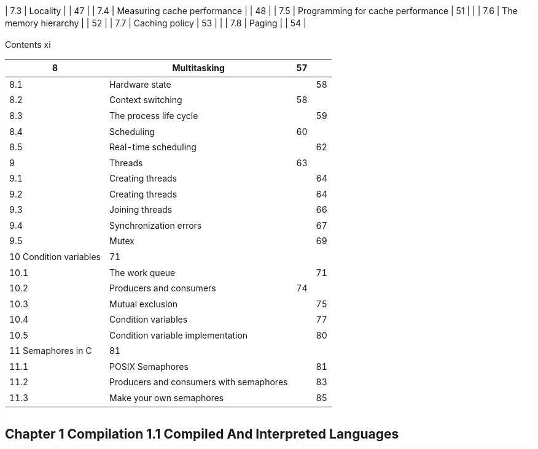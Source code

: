 | 7.3 | Locality                            |    | 47 |
| 7.4 | Measuring cache performance         |    | 48 |
| 7.5 | Programming for cache performance   | 51 |    |
| 7.6 | The memory hierarchy                |    | 52 |
| 7.7 | Caching policy                      | 53 |    |
| 7.8 | Paging                              |    | 54 |

Contents xi

| 8                      | Multitasking                            | 57   |    |
|------------------------|-----------------------------------------|------|----|
| 8.1                    | Hardware state                          |      | 58 |
| 8.2                    | Context switching                       | 58   |    |
| 8.3                    | The process life cycle                  |      | 59 |
| 8.4                    | Scheduling                              | 60   |    |
| 8.5                    | Real-time scheduling                    |      | 62 |
| 9                      | Threads                                 | 63   |    |
| 9.1                    | Creating threads                        |      | 64 |
| 9.2                    | Creating threads                        |      | 64 |
| 9.3                    | Joining threads                         |      | 66 |
| 9.4                    | Synchronization errors                  |      | 67 |
| 9.5                    | Mutex                                   |      | 69 |
| 10 Condition variables | 71                                      |      |    |
| 10.1                   | The work queue                          |      | 71 |
| 10.2                   | Producers and consumers                 | 74   |    |
| 10.3                   | Mutual exclusion                        |      | 75 |
| 10.4                   | Condition variables                     |      | 77 |
| 10.5                   | Condition variable implementation       |      | 80 |
| 11 Semaphores in C     | 81                                      |      |    |
| 11.1                   | POSIX Semaphores                        |      | 81 |
| 11.2                   | Producers and consumers with semaphores |      | 83 |
| 11.3                   | Make your own semaphores                |      | 85 |

## Chapter 1 Compilation 1.1 Compiled And Interpreted Languages
